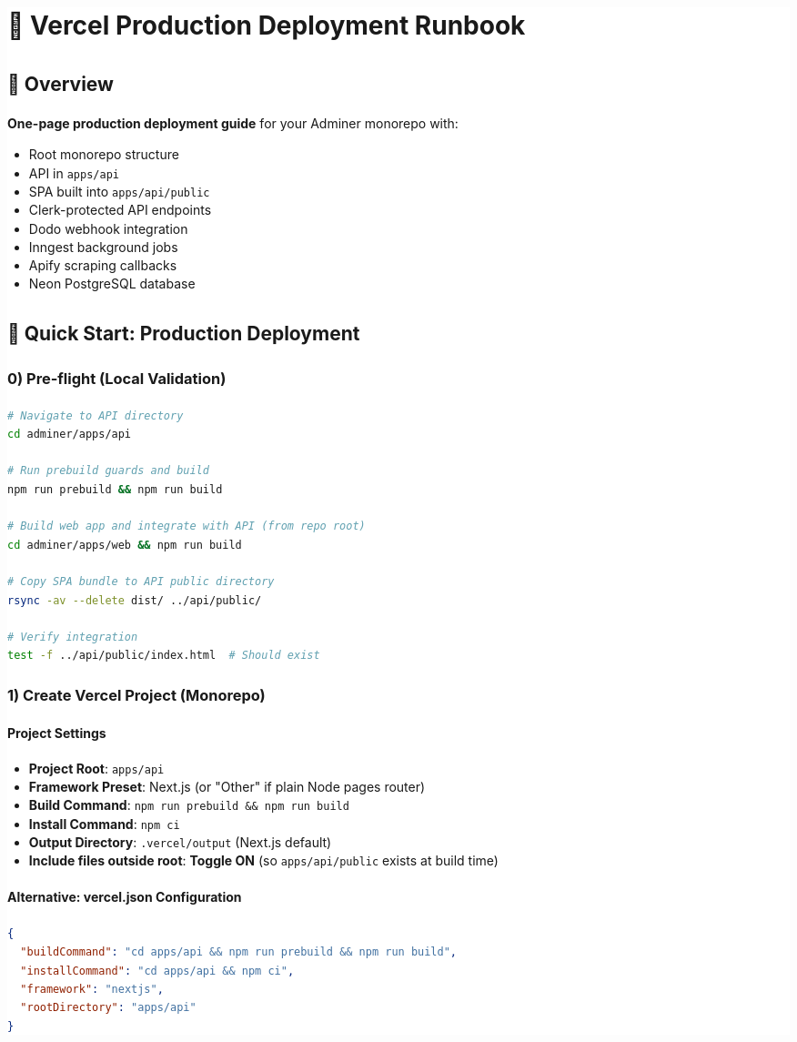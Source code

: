 # 🚀 Vercel Production Deployment Runbook

## 🎯 Overview

**One-page production deployment guide** for your Adminer monorepo with:
- Root monorepo structure
- API in `apps/api` 
- SPA built into `apps/api/public`
- Clerk-protected API endpoints
- Dodo webhook integration
- Inngest background jobs
- Apify scraping callbacks
- Neon PostgreSQL database

## 🚀 Quick Start: Production Deployment

### **0) Pre-flight (Local Validation)**

```bash
# Navigate to API directory
cd adminer/apps/api

# Run prebuild guards and build
npm run prebuild && npm run build

# Build web app and integrate with API (from repo root)
cd adminer/apps/web && npm run build

# Copy SPA bundle to API public directory
rsync -av --delete dist/ ../api/public/

# Verify integration
test -f ../api/public/index.html  # Should exist
```

### **1) Create Vercel Project (Monorepo)**

#### **Project Settings**
- **Project Root**: `apps/api`
- **Framework Preset**: Next.js (or "Other" if plain Node pages router)
- **Build Command**: `npm run prebuild && npm run build`
- **Install Command**: `npm ci`
- **Output Directory**: `.vercel/output` (Next.js default)
- **Include files outside root**: **Toggle ON** (so `apps/api/public` exists at build time)

#### **Alternative: vercel.json Configuration**
```json
{
  "buildCommand": "cd apps/api && npm run prebuild && npm run build",
  "installCommand": "cd apps/api && npm ci",
  "framework": "nextjs",
  "rootDirectory": "apps/api"
}
```
